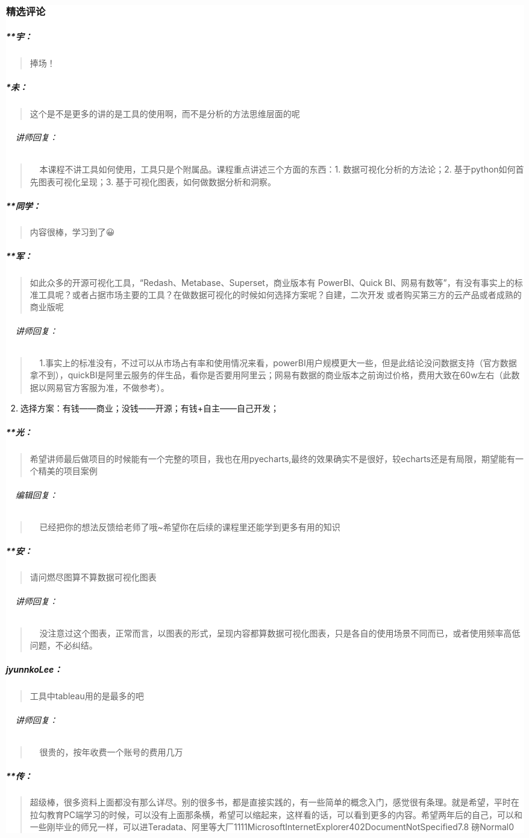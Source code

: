
### 精选评论

##### **宇：
> 捧场！

##### *未：
> 这个是不是更多的讲的是工具的使用啊，而不是分析的方法思维层面的呢

 ###### &nbsp;&nbsp;&nbsp; 讲师回复：
> &nbsp;&nbsp;&nbsp; 本课程不讲工具如何使用，工具只是个附属品。课程重点讲述三个方面的东西：1. 数据可视化分析的方法论；2. 基于python如何首先图表可视化呈现；3. 基于可视化图表，如何做数据分析和洞察。

##### **同学：
> 内容很棒，学习到了😀

##### **军：
> 如此众多的开源可视化工具，“Redash、Metabase、Superset，商业版本有 PowerBI、Quick BI、网易有数等”，有没有事实上的标准工具呢？或者占据市场主要的工具？在做数据可视化的时候如何选择方案呢？自建，二次开发 或者购买第三方的云产品或者成熟的商业版呢

 ###### &nbsp;&nbsp;&nbsp; 讲师回复：
> &nbsp;&nbsp;&nbsp; 1.事实上的标准没有，不过可以从市场占有率和使用情况来看，powerBI用户规模更大一些，但是此结论没问数据支持（官方数据拿不到），quickBI是阿里云服务的伴生品，看你是否要用阿里云；网易有数据的商业版本之前询过价格，费用大致在60w左右（此数据以网易官方客服为准，不做参考）。
2. 选择方案：有钱——商业；没钱——开源；有钱+自主——自己开发；

##### **光：
> 希望讲师最后做项目的时候能有一个完整的项目，我也在用pyecharts,最终的效果确实不是很好，较echarts还是有局限，期望能有一个精美的项目案例

 ###### &nbsp;&nbsp;&nbsp; 编辑回复：
> &nbsp;&nbsp;&nbsp; 已经把你的想法反馈给老师了哦~希望你在后续的课程里还能学到更多有用的知识

##### **安：
> 请问燃尽图算不算数据可视化图表

 ###### &nbsp;&nbsp;&nbsp; 讲师回复：
> &nbsp;&nbsp;&nbsp; 没注意过这个图表，正常而言，以图表的形式，呈现内容都算数据可视化图表，只是各自的使用场景不同而已，或者使用频率高低问题，不必纠结。

##### jyunnkoLee：
> 工具中tableau用的是最多的吧

 ###### &nbsp;&nbsp;&nbsp; 讲师回复：
> &nbsp;&nbsp;&nbsp; 很贵的，按年收费一个账号的费用几万

##### **传：
> 超级棒，很多资料上面都没有那么详尽。别的很多书，都是直接实践的，有一些简单的概念入门，感觉很有条理。就是希望，平时在拉勾教育PC端学习的时候，可以没有上面那条横，希望可以缩起来，这样看的话，可以看到更多的内容。希望两年后的自己，可以和一些刚毕业的师兄一样，可以进Teradata、阿里等大厂1111MicrosoftInternetExplorer402DocumentNotSpecified7.8 磅Normal0










